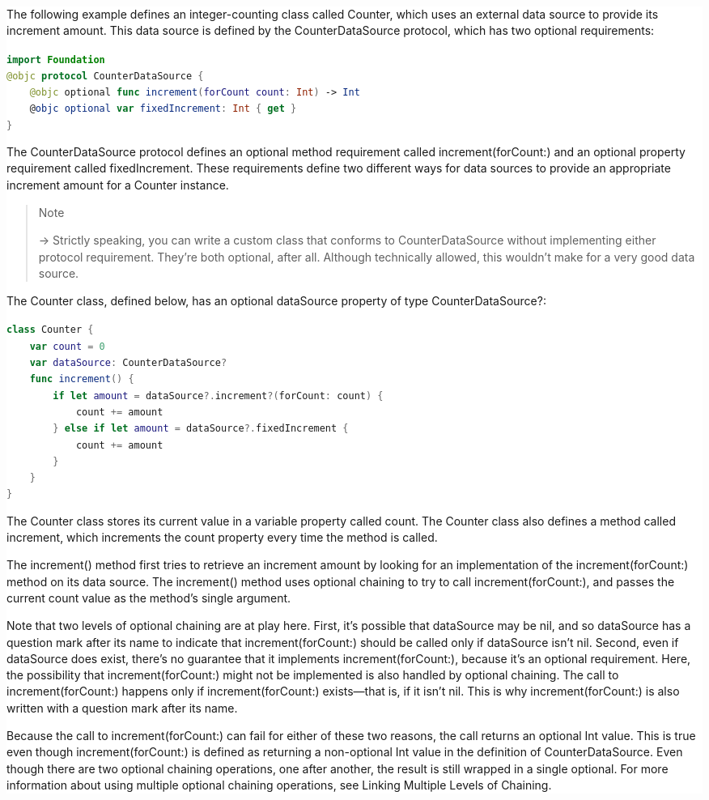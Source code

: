 The following example defines an integer-counting class called Counter, which uses an external data source to provide its increment amount. This data source is defined by the CounterDataSource protocol, which has two optional requirements:

```Swift
import Foundation
@objc protocol CounterDataSource {
    @objc optional func increment(forCount count: Int) -> Int
    @objc optional var fixedIncrement: Int { get }
}
```
The CounterDataSource protocol defines an optional method requirement called increment(forCount:) and an optional property requirement called fixedIncrement. These requirements define two different ways for data sources to provide an appropriate increment amount for a Counter instance.

>Note
>
>→ Strictly speaking, you can write a custom class that conforms to CounterDataSource without implementing either protocol requirement. They’re both optional, after all. Although technically allowed, this wouldn’t make for a very good data source.

The Counter class, defined below, has an optional dataSource property of type CounterDataSource?:

```Swift
class Counter {
    var count = 0
    var dataSource: CounterDataSource?
    func increment() {
        if let amount = dataSource?.increment?(forCount: count) {
            count += amount
        } else if let amount = dataSource?.fixedIncrement {
            count += amount
        }
    }
}
```
The Counter class stores its current value in a variable property called count. The Counter class also defines a method called increment, which increments the count property every time the method is called.

The increment() method first tries to retrieve an increment amount by looking for an implementation of the increment(forCount:) method on its data source. The increment() method uses optional chaining to try to call increment(forCount:), and passes the current count value as the method’s single argument.

Note that two levels of optional chaining are at play here. First, it’s possible that dataSource may be nil, and so dataSource has a question mark after its name to indicate that increment(forCount:) should be called only if dataSource isn’t nil. Second, even if dataSource does exist, there’s no guarantee that it implements increment(forCount:), because it’s an optional requirement. Here, the possibility that increment(forCount:) might not be implemented is also handled by optional chaining. The call to increment(forCount:) happens only if increment(forCount:) exists—that is, if it isn’t nil. This is why increment(forCount:) is also written with a question mark after its name.

Because the call to increment(forCount:) can fail for either of these two reasons, the call returns an optional Int value. This is true even though increment(forCount:) is defined as returning a non-optional Int value in the definition of CounterDataSource. Even though there are two optional chaining operations, one after another, the result is still wrapped in a single optional. For more information about using multiple optional chaining operations, see Linking Multiple Levels of Chaining.
